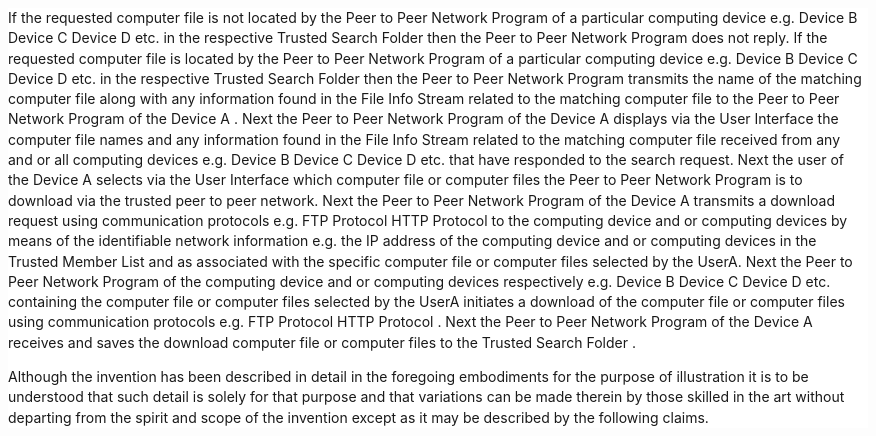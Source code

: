 If the requested computer file is not located by the Peer to Peer Network Program of a particular computing device e.g. Device B Device C Device D etc. in the respective Trusted Search Folder then the Peer to Peer Network Program does not reply. If the requested computer file is located by the Peer to Peer Network Program of a particular computing device e.g. Device B Device C Device D etc. in the respective Trusted Search Folder then the Peer to Peer Network Program transmits the name of the matching computer file along with any information found in the File Info Stream related to the matching computer file to the Peer to Peer Network Program of the Device A . Next the Peer to Peer Network Program of the Device A displays via the User Interface the computer file names and any information found in the File Info Stream related to the matching computer file received from any and or all computing devices e.g. Device B Device C Device D etc. that have responded to the search request. Next the user of the Device A selects via the User Interface which computer file or computer files the Peer to Peer Network Program is to download via the trusted peer to peer network. Next the Peer to Peer Network Program of the Device A transmits a download request using communication protocols e.g. FTP Protocol HTTP Protocol to the computing device and or computing devices by means of the identifiable network information e.g. the IP address of the computing device and or computing devices in the Trusted Member List and as associated with the specific computer file or computer files selected by the UserA. Next the Peer to Peer Network Program of the computing device and or computing devices respectively e.g. Device B Device C Device D etc. containing the computer file or computer files selected by the UserA initiates a download of the computer file or computer files using communication protocols e.g. FTP Protocol HTTP Protocol . Next the Peer to Peer Network Program of the Device A receives and saves the download computer file or computer files to the Trusted Search Folder .

Although the invention has been described in detail in the foregoing embodiments for the purpose of illustration it is to be understood that such detail is solely for that purpose and that variations can be made therein by those skilled in the art without departing from the spirit and scope of the invention except as it may be described by the following claims.

